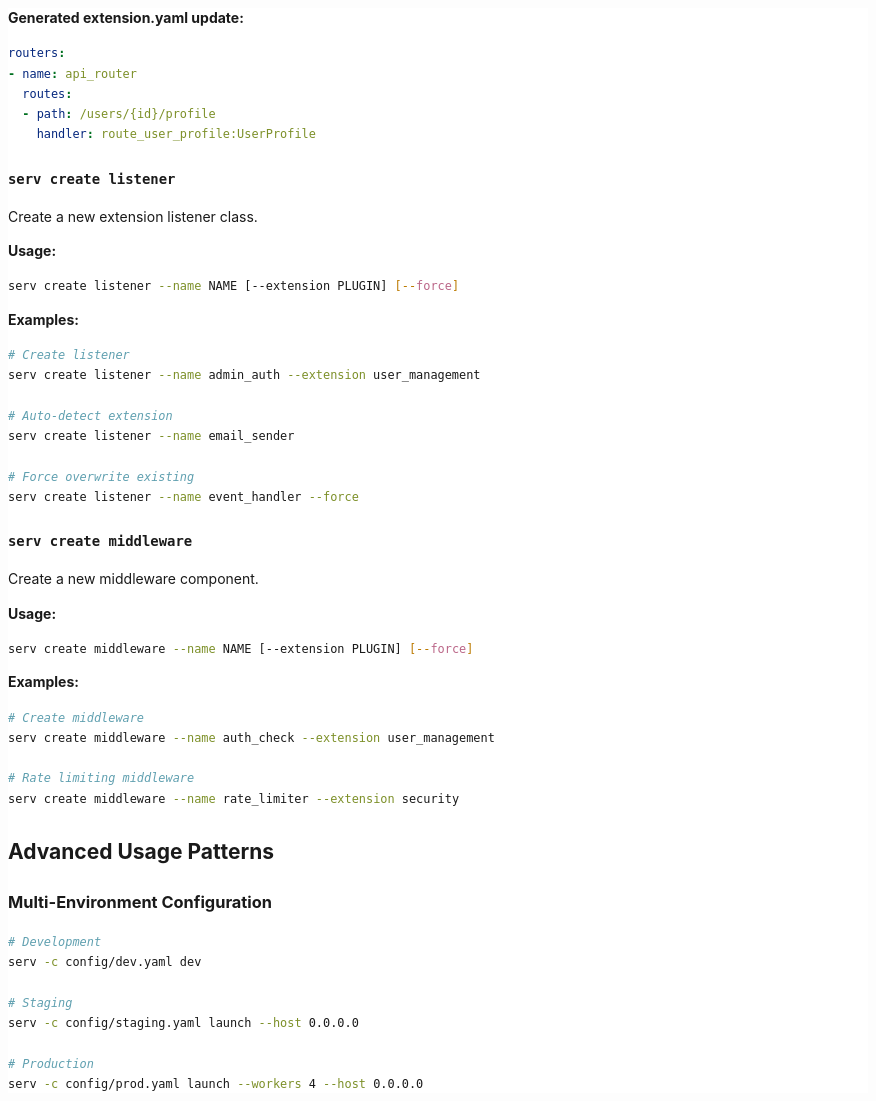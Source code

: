 **Generated extension.yaml update:**
```yaml
routers:
- name: api_router
  routes:
  - path: /users/{id}/profile
    handler: route_user_profile:UserProfile
```

### `serv create listener`

Create a new extension listener class.

**Usage:**
```bash
serv create listener --name NAME [--extension PLUGIN] [--force]
```

**Examples:**

```bash
# Create listener
serv create listener --name admin_auth --extension user_management

# Auto-detect extension
serv create listener --name email_sender

# Force overwrite existing
serv create listener --name event_handler --force
```

### `serv create middleware`

Create a new middleware component.

**Usage:**
```bash
serv create middleware --name NAME [--extension PLUGIN] [--force]
```

**Examples:**

```bash
# Create middleware
serv create middleware --name auth_check --extension user_management

# Rate limiting middleware
serv create middleware --name rate_limiter --extension security
```

## Advanced Usage Patterns

### Multi-Environment Configuration

```bash
# Development
serv -c config/dev.yaml dev

# Staging
serv -c config/staging.yaml launch --host 0.0.0.0

# Production
serv -c config/prod.yaml launch --workers 4 --host 0.0.0.0
```
